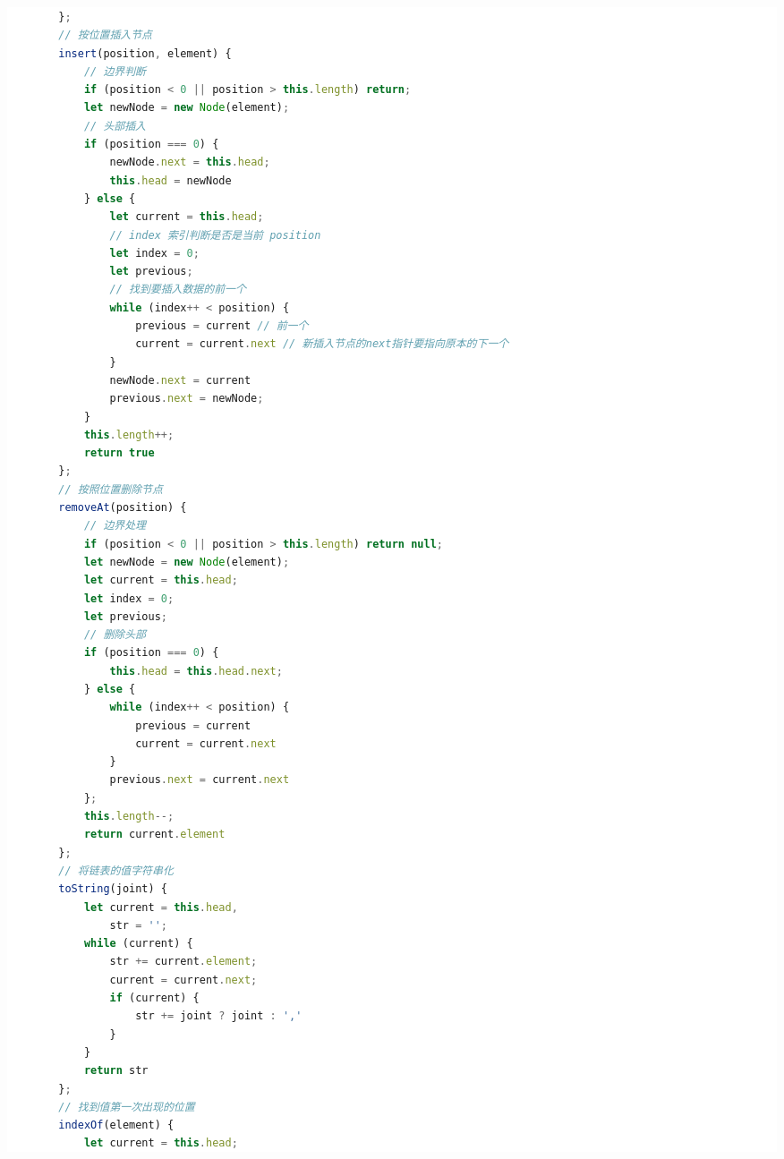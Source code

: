 ```javascript
        };
        // 按位置插入节点
        insert(position, element) {
            // 边界判断
            if (position < 0 || position > this.length) return;
            let newNode = new Node(element);
            // 头部插入
            if (position === 0) {
                newNode.next = this.head;
                this.head = newNode
            } else {
                let current = this.head;
                // index 索引判断是否是当前 position
                let index = 0;
                let previous;
                // 找到要插入数据的前一个
                while (index++ < position) {
                    previous = current // 前一个
                    current = current.next // 新插入节点的next指针要指向原本的下一个
                }
                newNode.next = current
                previous.next = newNode;
            }
            this.length++;
            return true
        };
        // 按照位置删除节点
        removeAt(position) {
            // 边界处理
            if (position < 0 || position > this.length) return null;
            let newNode = new Node(element);
            let current = this.head;
            let index = 0;
            let previous;
            // 删除头部
            if (position === 0) {
                this.head = this.head.next;
            } else {
                while (index++ < position) {
                    previous = current
                    current = current.next
                }
                previous.next = current.next
            };
            this.length--;
            return current.element
        };
        // 将链表的值字符串化
        toString(joint) {
            let current = this.head,
                str = '';
            while (current) {
                str += current.element;
                current = current.next;
                if (current) {
                    str += joint ? joint : ','
                }
            }
            return str
        };
        // 找到值第一次出现的位置
        indexOf(element) {
            let current = this.head;
```
